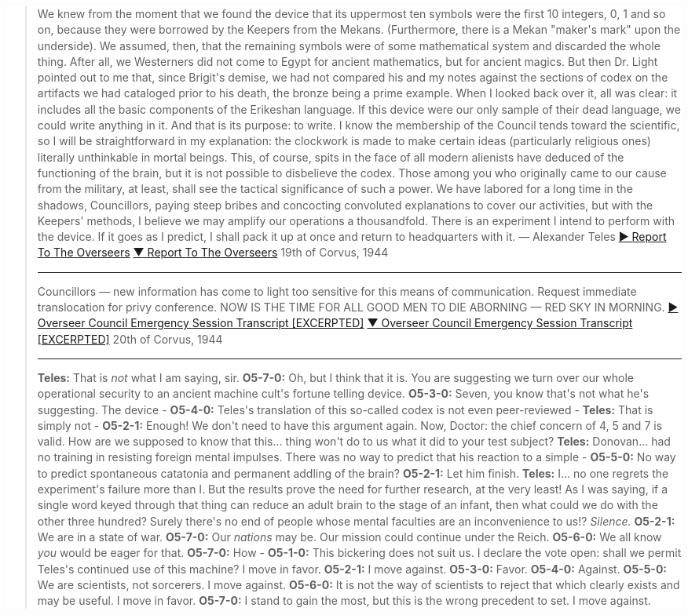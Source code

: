 > We knew from the moment that we found the device that its uppermost ten symbols were the first 10 integers, 0, 1 and so on, because they were borrowed by the Keepers from the Mekans. (Furthermore, there is a Mekan "maker's mark" upon the underside). We assumed, then, that the remaining symbols were of some mathematical system and discarded the whole thing. After all, we Westerners did not come to Egypt for ancient mathematics, but for ancient magics.
> But then Dr. Light pointed out to me that, since Brigit's demise, we had not compared his and my notes against the sections of codex on the artifacts we had cataloged prior to his death, the bronze being a prime example. When I looked back over it, all was clear: it includes all the basic components of the Erikeshan language. If this device were our only sample of their dead language, we could write anything in it. And that is its purpose: to write.
> I know the membership of the Council tends toward the scientific, so I will be straightforward in my explanation: the clockwork is made to make certain ideas (particularly religious ones) literally unthinkable in mortal beings. This, of course, spits in the face of all modern alienists have deduced of the functioning of the brain, but it is not possible to disbelieve the codex. Those among you who originally came to our cause from the military, at least, shall see the tactical significance of such a power.
> We have labored for a long time in the shadows, Councillors, paying steep bribes and concocting convoluted explanations to cover our activities, but with the Keepers' methods, I believe we may amplify our operations a thousandfold.
> There is an experiment I intend to perform with the device. If it goes as I predict, I shall pack it up at once and return to headquarters with it.
> — Alexander Teles
[► Report To The Overseers](javascript:;)
[▼ Report To The Overseers](javascript:;)
> 19th of Corvus, 1944
> * * *
> Councillors — new information has come to light too sensitive for this means of communication. Request immediate translocation for privy conference.
> NOW IS THE TIME FOR ALL GOOD MEN TO DIE ABORNING — RED SKY IN MORNING.
[► Overseer Council Emergency Session Transcript [EXCERPTED]](javascript:;)
[▼ Overseer Council Emergency Session Transcript [EXCERPTED]](javascript:;)
> 20th of Corvus, 1944
> * * *
> **Teles:** That is _not_ what I am saying, sir.
> **O5-7-0:** Oh, but I think that it is. You are suggesting we turn over our whole operational security to an ancient machine cult's fortune telling device.
> **O5-3-0:** Seven, you know that's not what he's suggesting. The device -
> **O5-4-0:** Teles's translation of this so-called codex is not even peer-reviewed -
> **Teles:** That is simply not -
> **O5-2-1:** Enough! We don't need to have this argument again. Now, Doctor: the chief concern of 4, 5 and 7 is valid. How are we supposed to know that this… thing won't do to us what it did to your test subject?
> **Teles:** Donovan… had no training in resisting foreign mental impulses. There was no way to predict that his reaction to a simple -
> **O5-5-0:** No way to predict spontaneous catatonia and permanent addling of the brain?
> **O5-2-1:** Let him finish.
> **Teles:** I… no one regrets the experiment's failure more than I. But the results prove the need for further research, at the very least! As I was saying, if a single word keyed through that thing can reduce an adult brain to the stage of an infant, then what could we do with the other three hundred? Surely there's no end of people whose mental faculties are an inconvenience to us!?
> _Silence._
> **O5-2-1:** We are in a state of war.
> **O5-7-0:** Our _nations_ may be. Our mission could continue under the Reich.
> **O5-6-0:** We all know _you_ would be eager for that.
> **O5-7-0:** How -
> **O5-1-0:** This bickering does not suit us. I declare the vote open: shall we permit Teles's continued use of this machine? I move in favor.
> **O5-2-1:** I move against.
> **O5-3-0:** Favor.
> **O5-4-0:** Against.
> **O5-5-0:** We are scientists, not sorcerers. I move against.
> **O5-6-0:** It is not the way of scientists to reject that which clearly exists and may be useful. I move in favor.
> **O5-7-0:** I stand to gain the most, but this is the wrong precedent to set. I move against.